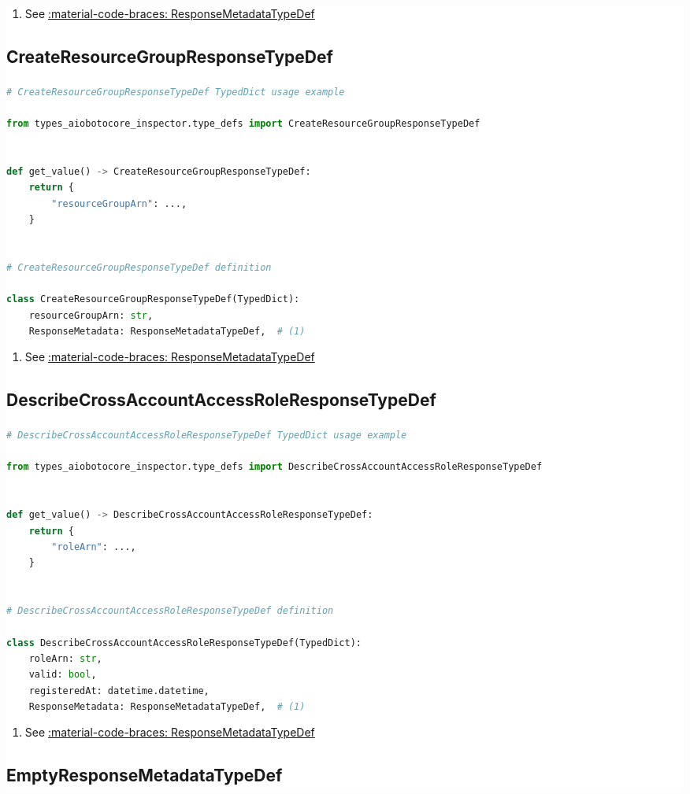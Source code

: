 1. See [:material-code-braces: ResponseMetadataTypeDef](./type_defs.md#responsemetadatatypedef)

## CreateResourceGroupResponseTypeDef

```python
# CreateResourceGroupResponseTypeDef TypedDict usage example

from types_aiobotocore_inspector.type_defs import CreateResourceGroupResponseTypeDef


def get_value() -> CreateResourceGroupResponseTypeDef:
    return {
        "resourceGroupArn": ...,
    }


# CreateResourceGroupResponseTypeDef definition

class CreateResourceGroupResponseTypeDef(TypedDict):
    resourceGroupArn: str,
    ResponseMetadata: ResponseMetadataTypeDef,  # (1)
```

1. See [:material-code-braces: ResponseMetadataTypeDef](./type_defs.md#responsemetadatatypedef)

## DescribeCrossAccountAccessRoleResponseTypeDef

```python
# DescribeCrossAccountAccessRoleResponseTypeDef TypedDict usage example

from types_aiobotocore_inspector.type_defs import DescribeCrossAccountAccessRoleResponseTypeDef


def get_value() -> DescribeCrossAccountAccessRoleResponseTypeDef:
    return {
        "roleArn": ...,
    }


# DescribeCrossAccountAccessRoleResponseTypeDef definition

class DescribeCrossAccountAccessRoleResponseTypeDef(TypedDict):
    roleArn: str,
    valid: bool,
    registeredAt: datetime.datetime,
    ResponseMetadata: ResponseMetadataTypeDef,  # (1)
```

1. See [:material-code-braces: ResponseMetadataTypeDef](./type_defs.md#responsemetadatatypedef)

## EmptyResponseMetadataTypeDef
